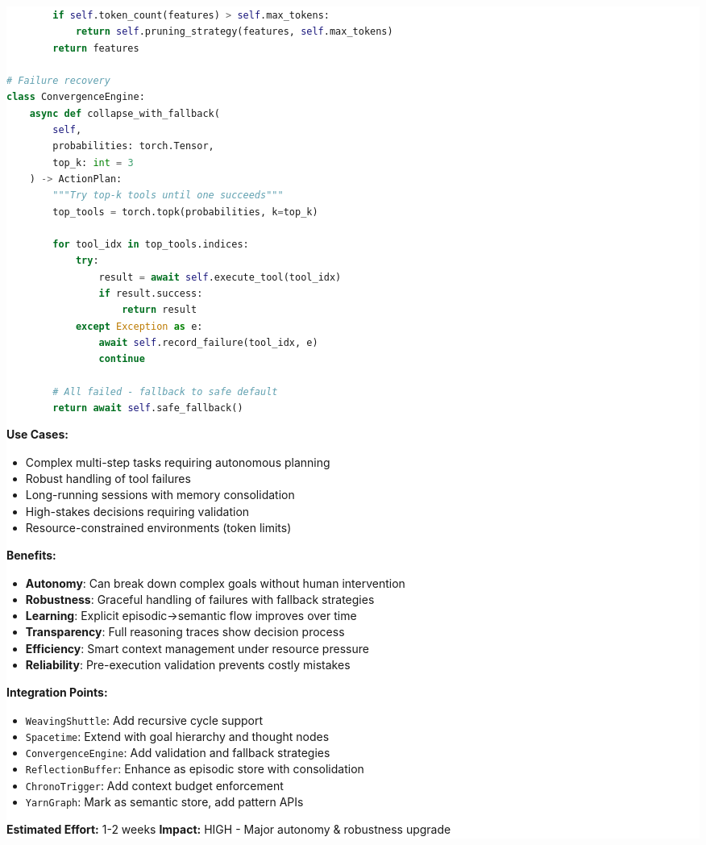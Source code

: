 ```python
        if self.token_count(features) > self.max_tokens:
            return self.pruning_strategy(features, self.max_tokens)
        return features

# Failure recovery
class ConvergenceEngine:
    async def collapse_with_fallback(
        self,
        probabilities: torch.Tensor,
        top_k: int = 3
    ) -> ActionPlan:
        """Try top-k tools until one succeeds"""
        top_tools = torch.topk(probabilities, k=top_k)

        for tool_idx in top_tools.indices:
            try:
                result = await self.execute_tool(tool_idx)
                if result.success:
                    return result
            except Exception as e:
                await self.record_failure(tool_idx, e)
                continue

        # All failed - fallback to safe default
        return await self.safe_fallback()
```

**Use Cases:**
- Complex multi-step tasks requiring autonomous planning
- Robust handling of tool failures
- Long-running sessions with memory consolidation
- High-stakes decisions requiring validation
- Resource-constrained environments (token limits)

**Benefits:**
- **Autonomy**: Can break down complex goals without human intervention
- **Robustness**: Graceful handling of failures with fallback strategies
- **Learning**: Explicit episodic→semantic flow improves over time
- **Transparency**: Full reasoning traces show decision process
- **Efficiency**: Smart context management under resource pressure
- **Reliability**: Pre-execution validation prevents costly mistakes

**Integration Points:**
- `WeavingShuttle`: Add recursive cycle support
- `Spacetime`: Extend with goal hierarchy and thought nodes
- `ConvergenceEngine`: Add validation and fallback strategies
- `ReflectionBuffer`: Enhance as episodic store with consolidation
- `ChronoTrigger`: Add context budget enforcement
- `YarnGraph`: Mark as semantic store, add pattern APIs

**Estimated Effort:** 1-2 weeks
**Impact:** HIGH - Major autonomy & robustness upgrade
